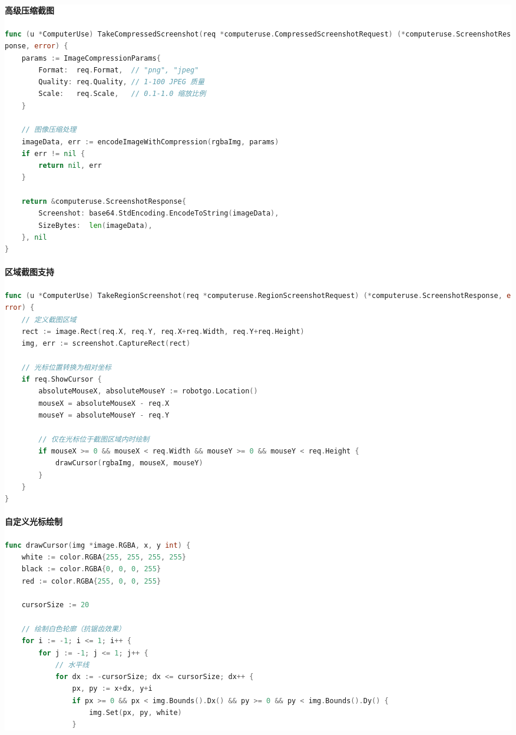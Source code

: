 #### 高级压缩截图

```go
func (u *ComputerUse) TakeCompressedScreenshot(req *computeruse.CompressedScreenshotRequest) (*computeruse.ScreenshotResponse, error) {
    params := ImageCompressionParams{
        Format:  req.Format,  // "png", "jpeg"
        Quality: req.Quality, // 1-100 JPEG 质量
        Scale:   req.Scale,   // 0.1-1.0 缩放比例
    }
    
    // 图像压缩处理
    imageData, err := encodeImageWithCompression(rgbaImg, params)
    if err != nil {
        return nil, err
    }
    
    return &computeruse.ScreenshotResponse{
        Screenshot: base64.StdEncoding.EncodeToString(imageData),
        SizeBytes:  len(imageData),
    }, nil
}
```

#### 区域截图支持

```go
func (u *ComputerUse) TakeRegionScreenshot(req *computeruse.RegionScreenshotRequest) (*computeruse.ScreenshotResponse, error) {
    // 定义截图区域
    rect := image.Rect(req.X, req.Y, req.X+req.Width, req.Y+req.Height)
    img, err := screenshot.CaptureRect(rect)
    
    // 光标位置转换为相对坐标
    if req.ShowCursor {
        absoluteMouseX, absoluteMouseY := robotgo.Location()
        mouseX = absoluteMouseX - req.X
        mouseY = absoluteMouseY - req.Y
        
        // 仅在光标位于截图区域内时绘制
        if mouseX >= 0 && mouseX < req.Width && mouseY >= 0 && mouseY < req.Height {
            drawCursor(rgbaImg, mouseX, mouseY)
        }
    }
}
```

#### 自定义光标绘制

```go
func drawCursor(img *image.RGBA, x, y int) {
    white := color.RGBA{255, 255, 255, 255}
    black := color.RGBA{0, 0, 0, 255}
    red := color.RGBA{255, 0, 0, 255}
    
    cursorSize := 20
    
    // 绘制白色轮廓（抗锯齿效果）
    for i := -1; i <= 1; i++ {
        for j := -1; j <= 1; j++ {
            // 水平线
            for dx := -cursorSize; dx <= cursorSize; dx++ {
                px, py := x+dx, y+i
                if px >= 0 && px < img.Bounds().Dx() && py >= 0 && py < img.Bounds().Dy() {
                    img.Set(px, py, white)
                }
```